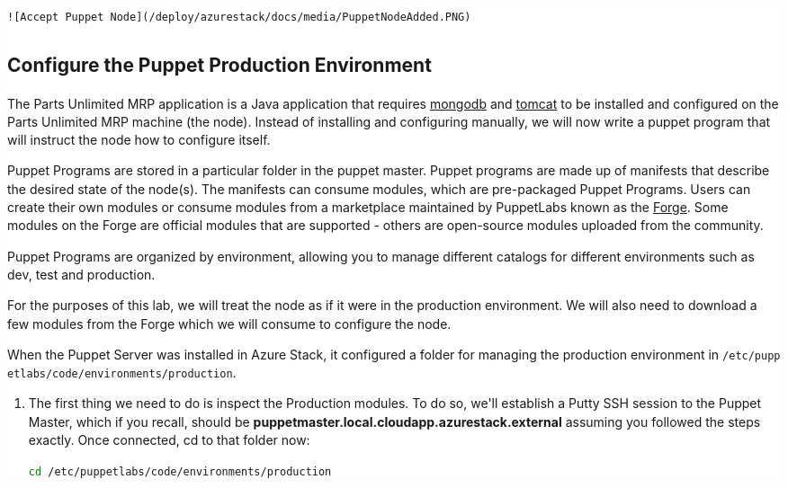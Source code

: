     ![Accept Puppet Node](/deploy/azurestack/docs/media/PuppetNodeAdded.PNG)
    
## Configure the Puppet Production Environment

The Parts Unlimited MRP application is a Java application that requires [mongodb](https://www.mongodb.org/)
and [tomcat](http://tomcat.apache.org/) to be installed and configured on the Parts Unlimited MRP machine (the node). Instead of
installing and configuring manually, we will now write a puppet program that will instruct the node how to configure
itself.

Puppet Programs are stored in a particular folder in the puppet master. Puppet programs are made up of manifests
that describe the desired state of the node(s). The manifests can consume modules, which are pre-packaged Puppet
Programs. Users can create their own modules or consume modules from a marketplace maintained by PuppetLabs known
as the [Forge](http://forge.puppetlabs.com). Some modules on the Forge are official modules that are supported - 
others are open-source modules uploaded from the community.

Puppet Programs are organized by environment, allowing you to manage different catalogs for different environments such as dev, test and production.

For the purposes of this lab, we will treat the node as if it were in the production environment. We will also need to 
download a few modules from the Forge which we will consume to configure the node.

When the Puppet Server was installed in Azure Stack, it configured a folder for managing the production environment
in `/etc/puppetlabs/code/environments/production`.

1. The first thing we need to do is inspect the Production modules. To do so, we'll establish a Putty SSH session to the Puppet Master, which if you recall, should be **puppetmaster.local.cloudapp.azurestack.external** assuming you followed the steps exactly. Once connected, cd to that folder now:

    ```sh
    cd /etc/puppetlabs/code/environments/production
    ```
